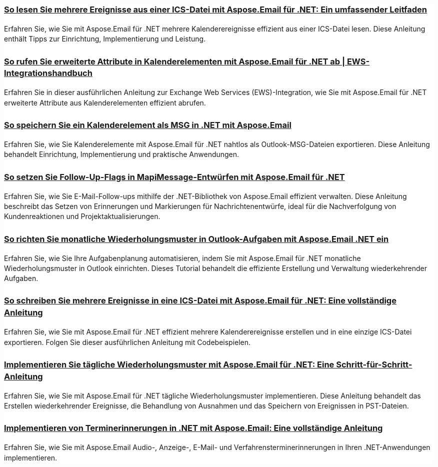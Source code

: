 ### [So lesen Sie mehrere Ereignisse aus einer ICS-Datei mit Aspose.Email für .NET: Ein umfassender Leitfaden](./read-multiple-ics-events-aspose-email-net/)
Erfahren Sie, wie Sie mit Aspose.Email für .NET mehrere Kalenderereignisse effizient aus einer ICS-Datei lesen. Diese Anleitung enthält Tipps zur Einrichtung, Implementierung und Leistung.

### [So rufen Sie erweiterte Attribute in Kalenderelementen mit Aspose.Email für .NET ab | EWS-Integrationshandbuch](./retrieve-extended-attributes-aspose-email-net/)
Erfahren Sie in dieser ausführlichen Anleitung zur Exchange Web Services (EWS)-Integration, wie Sie mit Aspose.Email für .NET erweiterte Attribute aus Kalenderelementen effizient abrufen.

### [So speichern Sie ein Kalenderelement als MSG in .NET mit Aspose.Email](./save-calendar-item-msg-aspose-dotnet/)
Erfahren Sie, wie Sie Kalenderelemente mit Aspose.Email für .NET nahtlos als Outlook-MSG-Dateien exportieren. Diese Anleitung behandelt Einrichtung, Implementierung und praktische Anwendungen.

### [So setzen Sie Follow-Up-Flags in MapiMessage-Entwürfen mit Aspose.Email für .NET](./aspose-email-dotnet-set-follow-up-flags/)
Erfahren Sie, wie Sie E-Mail-Follow-ups mithilfe der .NET-Bibliothek von Aspose.Email effizient verwalten. Diese Anleitung beschreibt das Setzen von Erinnerungen und Markierungen für Nachrichtenentwürfe, ideal für die Nachverfolgung von Kundenreaktionen und Projektaktualisierungen.

### [So richten Sie monatliche Wiederholungsmuster in Outlook-Aufgaben mit Aspose.Email .NET ein](./monthly-recurrence-aspose-email-dotnet-outlook/)
Erfahren Sie, wie Sie Ihre Aufgabenplanung automatisieren, indem Sie mit Aspose.Email für .NET monatliche Wiederholungsmuster in Outlook einrichten. Dieses Tutorial behandelt die effiziente Erstellung und Verwaltung wiederkehrender Aufgaben.

### [So schreiben Sie mehrere Ereignisse in eine ICS-Datei mit Aspose.Email für .NET: Eine vollständige Anleitung](./write-multiple-events-ics-aspose-email-net/)
Erfahren Sie, wie Sie mit Aspose.Email für .NET effizient mehrere Kalenderereignisse erstellen und in eine einzige ICS-Datei exportieren. Folgen Sie dieser ausführlichen Anleitung mit Codebeispielen.

### [Implementieren Sie tägliche Wiederholungsmuster mit Aspose.Email für .NET: Eine Schritt-für-Schritt-Anleitung](./implement-daily-recurrence-aspose-email-net/)
Erfahren Sie, wie Sie mit Aspose.Email für .NET tägliche Wiederholungsmuster implementieren. Diese Anleitung behandelt das Erstellen wiederkehrender Ereignisse, die Behandlung von Ausnahmen und das Speichern von Ereignissen in PST-Dateien.

### [Implementieren von Terminerinnerungen in .NET mit Aspose.Email: Eine vollständige Anleitung](./mastering-appointment-reminders-dotnet-aspose-email/)
Erfahren Sie, wie Sie mit Aspose.Email Audio-, Anzeige-, E-Mail- und Verfahrensterminerinnerungen in Ihren .NET-Anwendungen implementieren.
